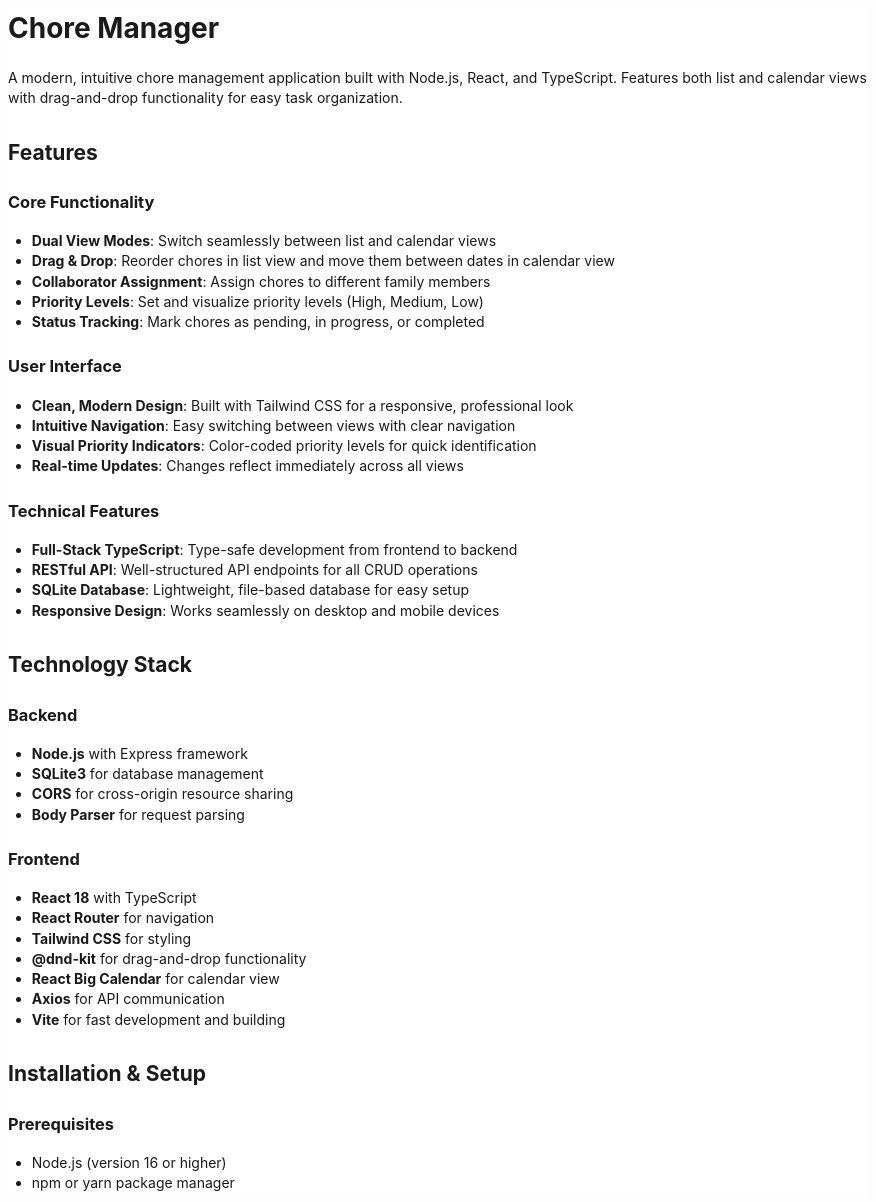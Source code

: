 # Chore Manager

A modern, intuitive chore management application built with Node.js, React, and TypeScript. Features both list and calendar views with drag-and-drop functionality for easy task organization.

## Features

### Core Functionality
- **Dual View Modes**: Switch seamlessly between list and calendar views
- **Drag & Drop**: Reorder chores in list view and move them between dates in calendar view
- **Collaborator Assignment**: Assign chores to different family members
- **Priority Levels**: Set and visualize priority levels (High, Medium, Low)
- **Status Tracking**: Mark chores as pending, in progress, or completed

### User Interface
- **Clean, Modern Design**: Built with Tailwind CSS for a responsive, professional look
- **Intuitive Navigation**: Easy switching between views with clear navigation
- **Visual Priority Indicators**: Color-coded priority levels for quick identification
- **Real-time Updates**: Changes reflect immediately across all views

### Technical Features
- **Full-Stack TypeScript**: Type-safe development from frontend to backend
- **RESTful API**: Well-structured API endpoints for all CRUD operations
- **SQLite Database**: Lightweight, file-based database for easy setup
- **Responsive Design**: Works seamlessly on desktop and mobile devices

## Technology Stack

### Backend
- **Node.js** with Express framework
- **SQLite3** for database management
- **CORS** for cross-origin resource sharing
- **Body Parser** for request parsing

### Frontend
- **React 18** with TypeScript
- **React Router** for navigation
- **Tailwind CSS** for styling
- **@dnd-kit** for drag-and-drop functionality
- **React Big Calendar** for calendar view
- **Axios** for API communication
- **Vite** for fast development and building

## Installation & Setup

### Prerequisites
- Node.js (version 16 or higher)
- npm or yarn package manager
